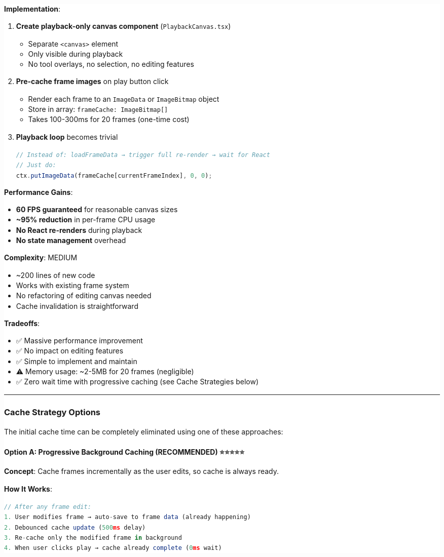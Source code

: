 **Implementation**:

1. **Create playback-only canvas component** (`PlaybackCanvas.tsx`)
   - Separate `<canvas>` element
   - Only visible during playback
   - No tool overlays, no selection, no editing features

2. **Pre-cache frame images** on play button click
   - Render each frame to an `ImageData` or `ImageBitmap` object
   - Store in array: `frameCache: ImageBitmap[]`
   - Takes 100-300ms for 20 frames (one-time cost)

3. **Playback loop** becomes trivial
   ```typescript
   // Instead of: loadFrameData → trigger full re-render → wait for React
   // Just do:
   ctx.putImageData(frameCache[currentFrameIndex], 0, 0);
   ```

**Performance Gains**:
- **60 FPS guaranteed** for reasonable canvas sizes
- **~95% reduction** in per-frame CPU usage
- **No React re-renders** during playback
- **No state management** overhead

**Complexity**: MEDIUM
- ~200 lines of new code
- Works with existing frame system
- No refactoring of editing canvas needed
- Cache invalidation is straightforward

**Tradeoffs**:
- ✅ Massive performance improvement
- ✅ No impact on editing features
- ✅ Simple to implement and maintain
- ⚠️ Memory usage: ~2-5MB for 20 frames (negligible)
- ✅ Zero wait time with progressive caching (see Cache Strategies below)

---

### Cache Strategy Options

The initial cache time can be completely eliminated using one of these approaches:

#### Option A: Progressive Background Caching (RECOMMENDED) ⭐⭐⭐⭐⭐

**Concept**: Cache frames incrementally as the user edits, so cache is always ready.

**How It Works**:
```typescript
// After any frame edit:
1. User modifies frame → auto-save to frame data (already happening)
2. Debounced cache update (500ms delay)
3. Re-cache only the modified frame in background
4. When user clicks play → cache already complete (0ms wait)
```
